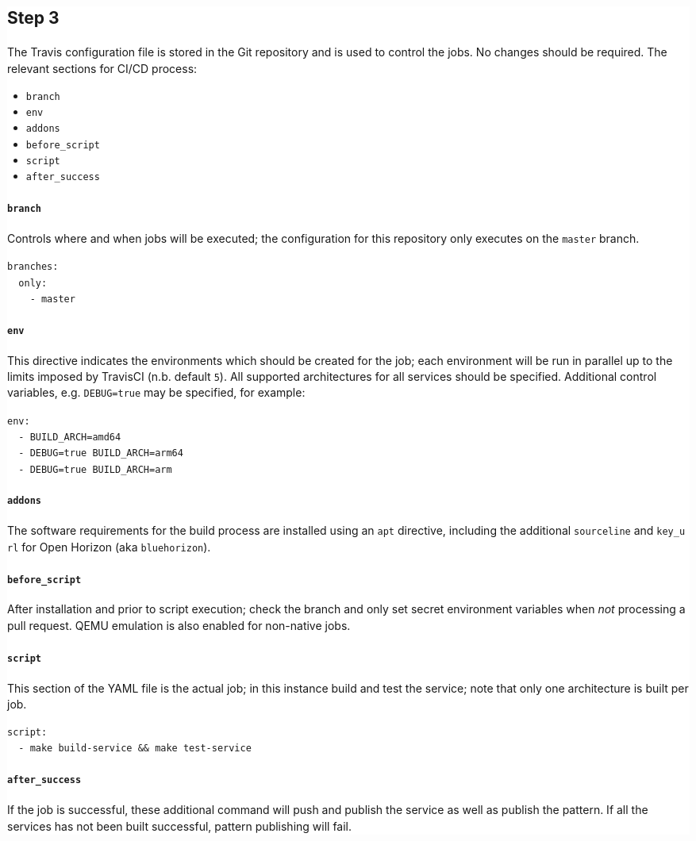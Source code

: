 
## Step 3
The Travis configuration file is stored in the Git repository and is used to control the jobs.  No changes should be required.  The relevant sections for CI/CD process:

+ `branch`
+ `env`
+ `addons`
+ `before_script`
+ `script`
+ `after_success`

#### `branch`
Controls where and when jobs will be executed; the configuration for this repository only executes on the `master` branch.

```
branches:
  only:
    - master
```

#### `env`
This directive indicates the environments which should be created for the job; each environment will be run in parallel up to the limits imposed by TravisCI (n.b. default `5`).  All supported architectures for all services should be specified.  Additional control variables, e.g. `DEBUG=true` may be specified, for example:

```
env:
  - BUILD_ARCH=amd64
  - DEBUG=true BUILD_ARCH=arm64
  - DEBUG=true BUILD_ARCH=arm
```

#### `addons`
The software requirements for the build process are installed using an `apt` directive, including the additional `sourceline` and `key_url` for Open Horizon (aka `bluehorizon`).

#### `before_script`
After installation and prior to script execution; check the branch and only set secret environment variables when _not_ processing a pull request.  QEMU emulation is also enabled for non-native jobs.

#### `script`
This section of the YAML file is the actual job; in this instance build and test the service; note that only one architecture is built per job.

```
script:
  - make build-service && make test-service
```

#### `after_success`
If the job is successful, these additional command will push and publish the service as well as publish the pattern.  If all the services has not been built successful, pattern publishing will fail.
